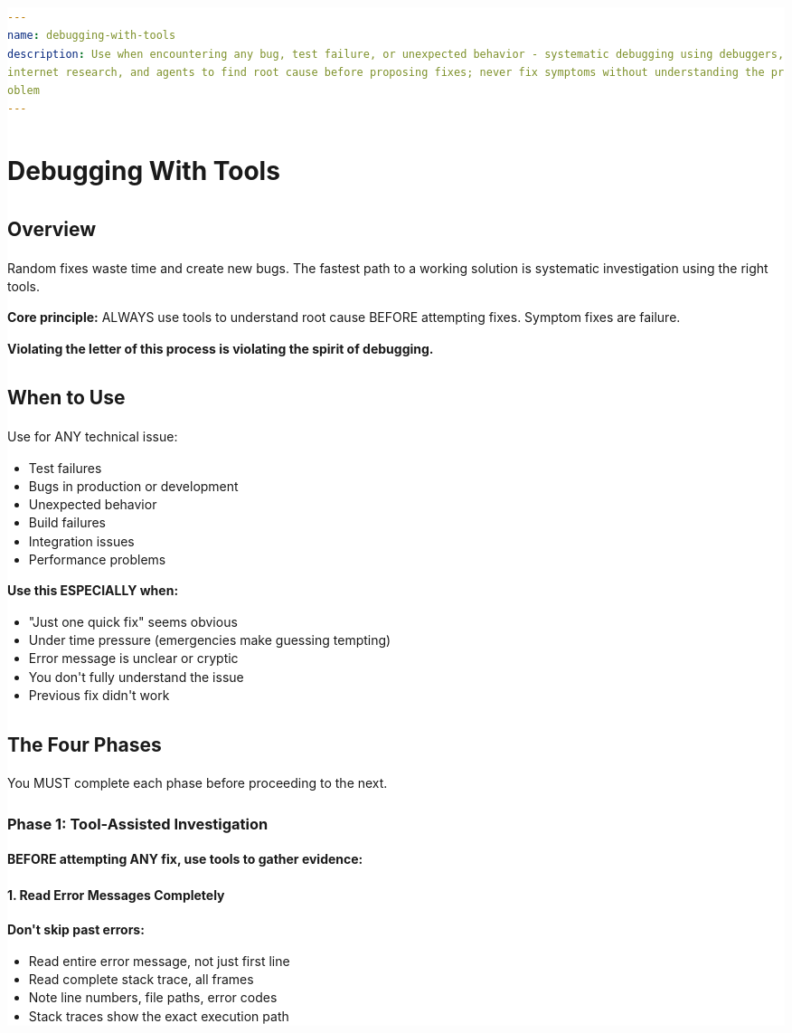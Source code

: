 ```yaml
---
name: debugging-with-tools
description: Use when encountering any bug, test failure, or unexpected behavior - systematic debugging using debuggers, internet research, and agents to find root cause before proposing fixes; never fix symptoms without understanding the problem
---
```


# Debugging With Tools

## Overview

Random fixes waste time and create new bugs. The fastest path to a working solution is systematic investigation using the right tools.

**Core principle:** ALWAYS use tools to understand root cause BEFORE attempting fixes. Symptom fixes are failure.

**Violating the letter of this process is violating the spirit of debugging.**

## When to Use

Use for ANY technical issue:
- Test failures
- Bugs in production or development
- Unexpected behavior
- Build failures
- Integration issues
- Performance problems

**Use this ESPECIALLY when:**
- "Just one quick fix" seems obvious
- Under time pressure (emergencies make guessing tempting)
- Error message is unclear or cryptic
- You don't fully understand the issue
- Previous fix didn't work

## The Four Phases

You MUST complete each phase before proceeding to the next.

### Phase 1: Tool-Assisted Investigation

**BEFORE attempting ANY fix, use tools to gather evidence:**

#### 1. Read Error Messages Completely

**Don't skip past errors:**
- Read entire error message, not just first line
- Read complete stack trace, all frames
- Note line numbers, file paths, error codes
- Stack traces show the exact execution path
